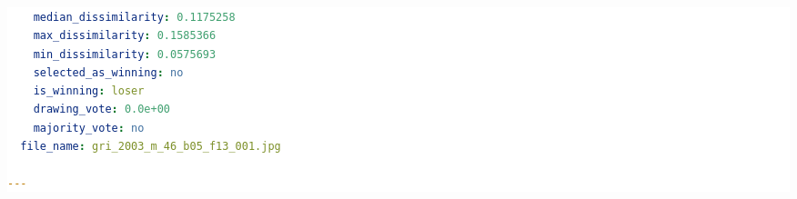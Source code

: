 ```yaml
    median_dissimilarity: 0.1175258
    max_dissimilarity: 0.1585366
    min_dissimilarity: 0.0575693
    selected_as_winning: no
    is_winning: loser
    drawing_vote: 0.0e+00
    majority_vote: no
  file_name: gri_2003_m_46_b05_f13_001.jpg

---
```

